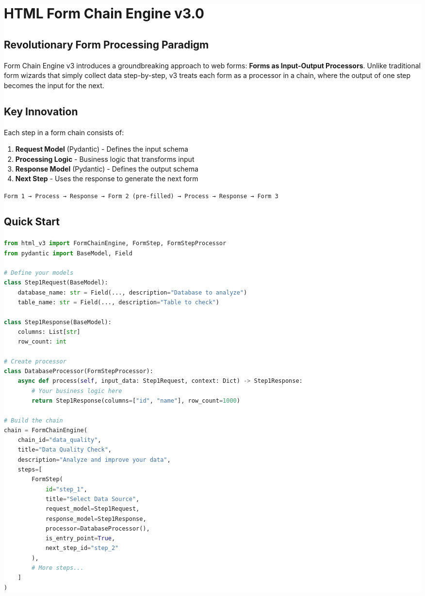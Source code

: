 # HTML Form Chain Engine v3.0

## Revolutionary Form Processing Paradigm

Form Chain Engine v3 introduces a groundbreaking approach to web forms: **Forms as Input-Output Processors**. Unlike traditional form wizards that simply collect data step-by-step, v3 treats each form as a processor in a chain, where the output of one step becomes the input for the next.

## Key Innovation

Each step in a form chain consists of:
1. **Request Model** (Pydantic) - Defines the input schema
2. **Processing Logic** - Business logic that transforms input
3. **Response Model** (Pydantic) - Defines the output schema
4. **Next Step** - Uses the response to generate the next form

```
Form 1 → Process → Response → Form 2 (pre-filled) → Process → Response → Form 3
```

## Quick Start

```python
from html_v3 import FormChainEngine, FormStep, FormStepProcessor
from pydantic import BaseModel, Field

# Define your models
class Step1Request(BaseModel):
    database_name: str = Field(..., description="Database to analyze")
    table_name: str = Field(..., description="Table to check")

class Step1Response(BaseModel):
    columns: List[str]
    row_count: int
    
# Create processor
class DatabaseProcessor(FormStepProcessor):
    async def process(self, input_data: Step1Request, context: Dict) -> Step1Response:
        # Your business logic here
        return Step1Response(columns=["id", "name"], row_count=1000)

# Build the chain
chain = FormChainEngine(
    chain_id="data_quality",
    title="Data Quality Check",
    description="Analyze and improve your data",
    steps=[
        FormStep(
            id="step_1",
            title="Select Data Source",
            request_model=Step1Request,
            response_model=Step1Response,
            processor=DatabaseProcessor(),
            is_entry_point=True,
            next_step_id="step_2"
        ),
        # More steps...
    ]
)
```
